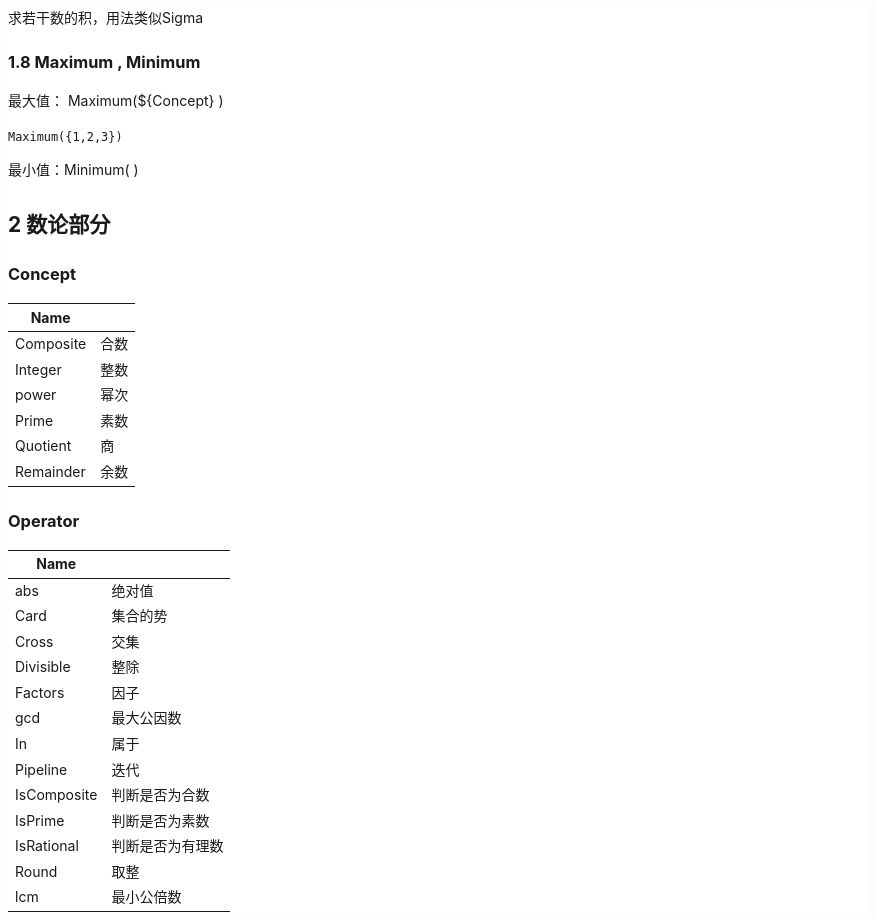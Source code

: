 求若干数的积，用法类似Sigma    



###  1.8   Maximum , Minimum  

最大值： Maximum(${Concept} )

```
Maximum({1,2,3})
```

最小值：Minimum( )



##  2   数论部分  

###   Concept  

| Name      |      |
| --------- | ---- |
| Composite | 合数 |
| Integer   | 整数 |
| power     | 幂次 |
| Prime     | 素数 |
| Quotient  | 商   |
| Remainder | 余数 |

###  Operator  
| Name        |                  |
| ----------- | ---------------- |
| abs         |    绝对值         |
|Card|集合的势|
| Cross       | 交集             |
| Divisible   | 整除             |
| Factors     | 因子             |
| gcd         | 最大公因数       |
| In          | 属于             |
| Pipeline  | 迭代             |
| IsComposite | 判断是否为合数   |
| IsPrime     | 判断是否为素数   |
| IsRational  | 判断是否为有理数 |
| Round     | 取整             |
| lcm         | 最小公倍数       |
